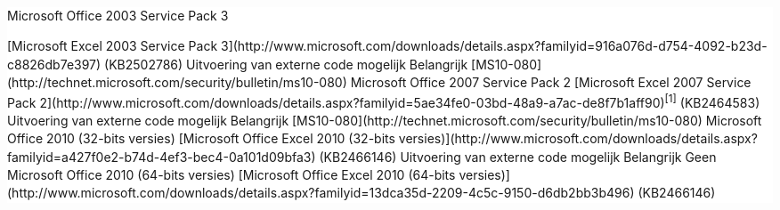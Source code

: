 Microsoft Office 2003 Service Pack 3
</td>
<td style="border:1px solid black;">
[Microsoft Excel 2003 Service Pack 3](http://www.microsoft.com/downloads/details.aspx?familyid=916a076d-d754-4092-b23d-c8826db7e397)  
(KB2502786)
</td>
<td style="border:1px solid black;">
Uitvoering van externe code mogelijk
</td>
<td style="border:1px solid black;">
Belangrijk
</td>
<td style="border:1px solid black;">
[MS10-080](http://technet.microsoft.com/security/bulletin/ms10-080)
</td>
</tr>
<tr>
<td style="border:1px solid black;">
Microsoft Office 2007 Service Pack 2
</td>
<td style="border:1px solid black;">
[Microsoft Excel 2007 Service Pack 2](http://www.microsoft.com/downloads/details.aspx?familyid=5ae34fe0-03bd-48a9-a7ac-de8f7b1aff90)<sup>[1]</sup>
(KB2464583)
</td>
<td style="border:1px solid black;">
Uitvoering van externe code mogelijk
</td>
<td style="border:1px solid black;">
Belangrijk
</td>
<td style="border:1px solid black;">
[MS10-080](http://technet.microsoft.com/security/bulletin/ms10-080)
</td>
</tr>
<tr class="alternateRow">
<td style="border:1px solid black;">
Microsoft Office 2010 (32-bits versies)
</td>
<td style="border:1px solid black;">
[Microsoft Office Excel 2010 (32-bits versies)](http://www.microsoft.com/downloads/details.aspx?familyid=a427f0e2-b74d-4ef3-bec4-0a101d09bfa3)  
(KB2466146)
</td>
<td style="border:1px solid black;">
Uitvoering van externe code mogelijk
</td>
<td style="border:1px solid black;">
Belangrijk
</td>
<td style="border:1px solid black;">
Geen
</td>
</tr>
<tr>
<td style="border:1px solid black;">
Microsoft Office 2010 (64-bits versies)
</td>
<td style="border:1px solid black;">
[Microsoft Office Excel 2010 (64-bits versies)](http://www.microsoft.com/downloads/details.aspx?familyid=13dca35d-2209-4c5c-9150-d6db2bb3b496)  
(KB2466146)
</td>
